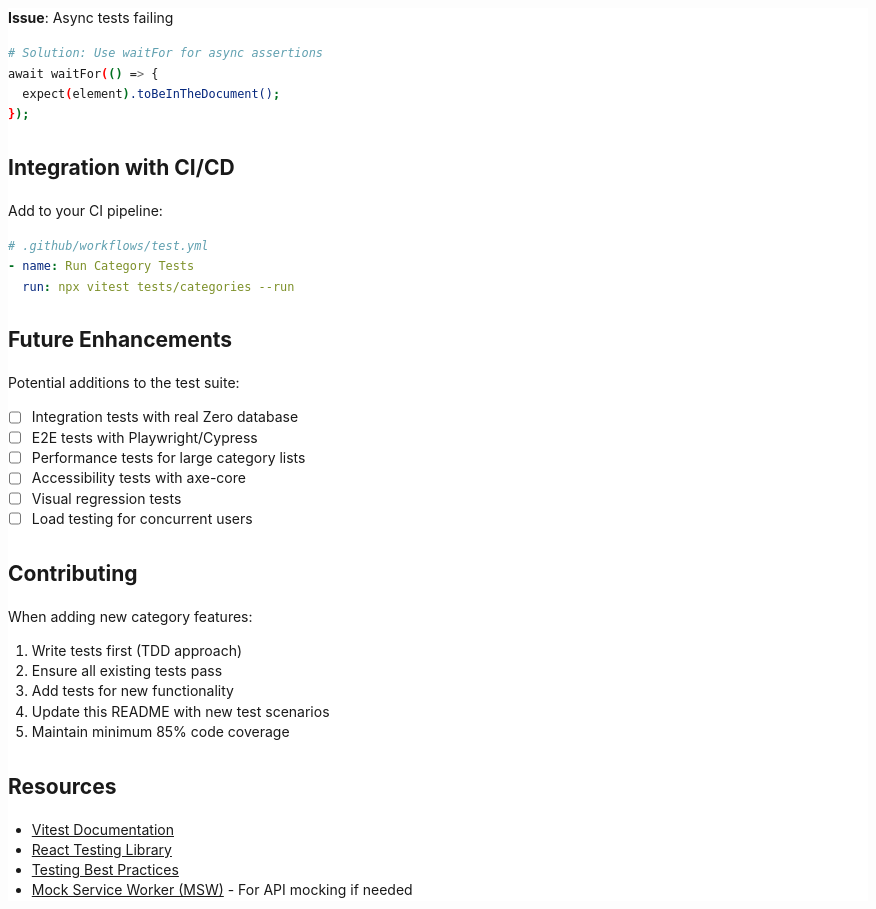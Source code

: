 **Issue**: Async tests failing
```bash
# Solution: Use waitFor for async assertions
await waitFor(() => {
  expect(element).toBeInTheDocument();
});
```

## Integration with CI/CD

Add to your CI pipeline:
```yaml
# .github/workflows/test.yml
- name: Run Category Tests
  run: npx vitest tests/categories --run
```

## Future Enhancements

Potential additions to the test suite:
- [ ] Integration tests with real Zero database
- [ ] E2E tests with Playwright/Cypress
- [ ] Performance tests for large category lists
- [ ] Accessibility tests with axe-core
- [ ] Visual regression tests
- [ ] Load testing for concurrent users

## Contributing

When adding new category features:
1. Write tests first (TDD approach)
2. Ensure all existing tests pass
3. Add tests for new functionality
4. Update this README with new test scenarios
5. Maintain minimum 85% code coverage

## Resources

- [Vitest Documentation](https://vitest.dev/)
- [React Testing Library](https://testing-library.com/react)
- [Testing Best Practices](https://kentcdodds.com/blog/common-mistakes-with-react-testing-library)
- [Mock Service Worker (MSW)](https://mswjs.io/) - For API mocking if needed
